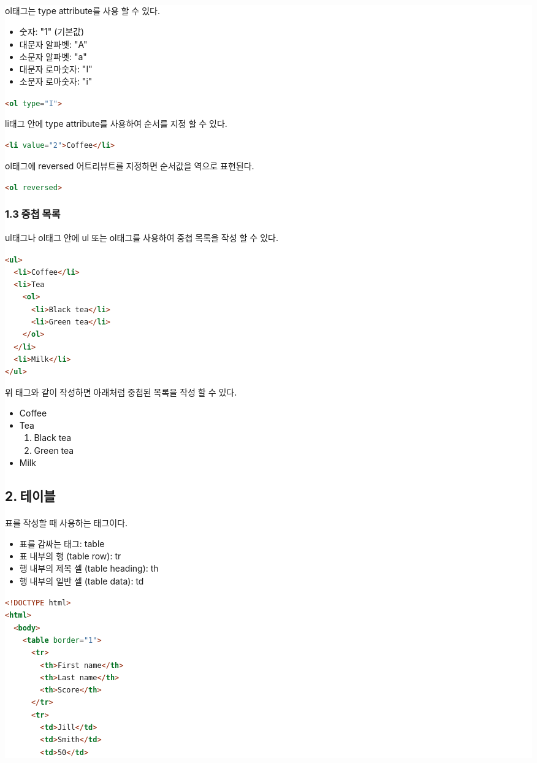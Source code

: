 ol태그는 type attribute를 사용 할 수 있다.  
- 숫자: "1" (기본값)
- 대문자 알파벳: "A"  
- 소문자 알파벳: "a"  
- 대문자 로마숫자: "I"  
- 소문자 로마숫자: "i"  
```html
<ol type="I">
```
li태그 안에 type attribute를 사용하여 순서를 지정 할 수 있다.  
```html
<li value="2">Coffee</li>
```
ol태그에 reversed 어트리뷰트를 지정하면 순서값을 역으로 표현된다.  
```html
<ol reversed>
```

### 1.3 중첩 목록
ul태그나 ol태그 안에 ul 또는 ol태그를 사용하여 중첩 목록을 작성 할 수 있다.  
```html
<ul>
  <li>Coffee</li>
  <li>Tea
    <ol>
      <li>Black tea</li>
      <li>Green tea</li>
    </ol>
  </li>
  <li>Milk</li>
</ul>
```
위 태그와 같이 작성하면 아래처럼 중첩된 목록을 작성 할 수 있다.  
<ul>
  <li>Coffee</li>
  <li>Tea
    <ol>
      <li>Black tea</li>
      <li>Green tea</li>
    </ol>
  </li>
  <li>Milk</li>
</ul>  

## 2. 테이블
표를 작성할 때 사용하는 태그이다.  
- 표를 감싸는 태그: table
- 표 내부의 행 (table row): tr
- 행 내부의 제목 셀 (table heading): th
- 행 내부의 일반 셀 (table data): td  
```html
<!DOCTYPE html>
<html>
  <body>
    <table border="1">
      <tr>
        <th>First name</th>
        <th>Last name</th>		
        <th>Score</th>
      </tr>
      <tr>
        <td>Jill</td>
        <td>Smith</td>		
        <td>50</td>
```